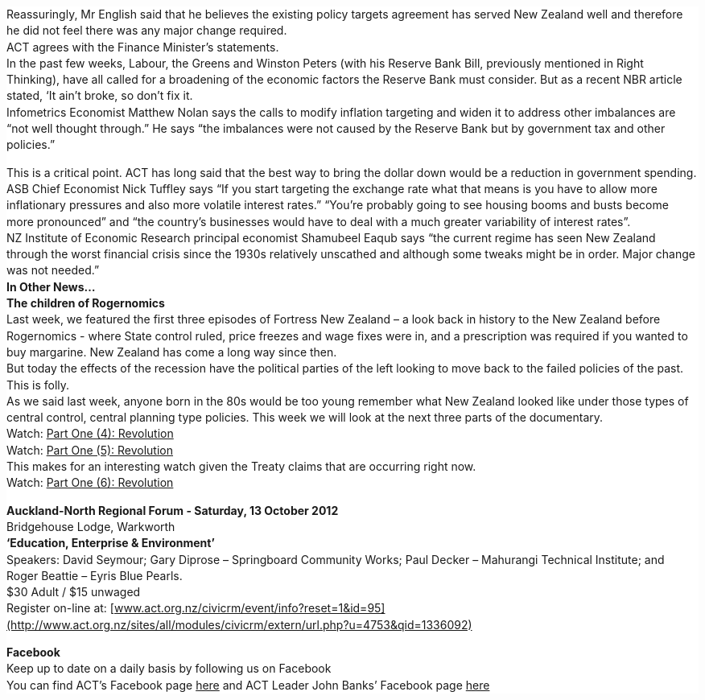 Reassuringly, Mr English said that he believes the existing policy targets agreement has served New Zealand well and therefore he did not feel there was any major change required.  
ACT agrees with the Finance Minister’s statements.  
In the past few weeks, Labour, the Greens and Winston Peters (with his Reserve Bank Bill, previously mentioned in Right Thinking), have all called for a broadening of the economic factors the Reserve Bank must consider. But as a recent NBR article stated, ‘It ain’t broke, so don’t fix it.  
Infometrics Economist Matthew Nolan says the calls to modify inflation targeting and widen it to address other imbalances are “not well thought through.” He says “the imbalances were not caused by the Reserve Bank but by government tax and other policies.”

This is a critical point. ACT has long said that the best way to bring the dollar down would be a reduction in government spending.  
ASB Chief Economist Nick Tuffley says “If you start targeting the exchange rate what that means is you have to allow more inflationary pressures and also more volatile interest rates.” “You’re probably going to see housing booms and busts become more pronounced” and “the country’s businesses would have to deal with a much greater variability of interest rates”.  
NZ Institute of Economic Research principal economist Shamubeel Eaqub says “the current regime has seen New Zealand through the worst financial crisis since the 1930s relatively unscathed and although some tweaks might be in order. Major change was not needed.”  
**In Other News…**  
**The children of Rogernomics**  
Last week, we featured the first three episodes of Fortress New Zealand – a look back in history to the New Zealand before Rogernomics - where State control ruled, price freezes and wage fixes were in, and a prescription was required if you wanted to buy margarine. New Zealand has come a long way since then.  
But today the effects of the recession have the political parties of the left looking to move back to the failed policies of the past. This is folly.  
As we said last week, anyone born in the 80s would be too young remember what New Zealand looked like under those types of central control, central planning type policies. This week we will look at the next three parts of the documentary.  
Watch: [Part One (4): Revolution](http://www.act.org.nz/sites/all/modules/civicrm/extern/url.php?u=4750&qid=1336092)  
Watch: [Part One (5): Revolution](http://www.act.org.nz/sites/all/modules/civicrm/extern/url.php?u=4751&qid=1336092)  
This makes for an interesting watch given the Treaty claims that are occurring right now.  
Watch: [Part One (6): Revolution](http://www.act.org.nz/sites/all/modules/civicrm/extern/url.php?u=4752&qid=1336092)

**Auckland-North Regional Forum - Saturday, 13 October 2012**  
Bridgehouse Lodge, Warkworth  
**‘Education, Enterprise & Environment’**  
Speakers: David Seymour; Gary Diprose – Springboard Community Works; Paul Decker – Mahurangi Technical Institute; and Roger Beattie – Eyris Blue Pearls.  
$30 Adult / $15 unwaged  
Register on-line at: [www.act.org.nz/civicrm/event/info?reset=1&id=95](http://www.act.org.nz/sites/all/modules/civicrm/extern/url.php?u=4753&qid=1336092)

**Facebook**  
Keep up to date on a daily basis by following us on Facebook  
You can find ACT’s Facebook page [here](http://www.act.org.nz/sites/all/modules/civicrm/extern/url.php?u=4754&qid=1336092) and ACT Leader John Banks’ Facebook page [here](http://www.act.org.nz/sites/all/modules/civicrm/extern/url.php?u=4755&qid=1336092)
